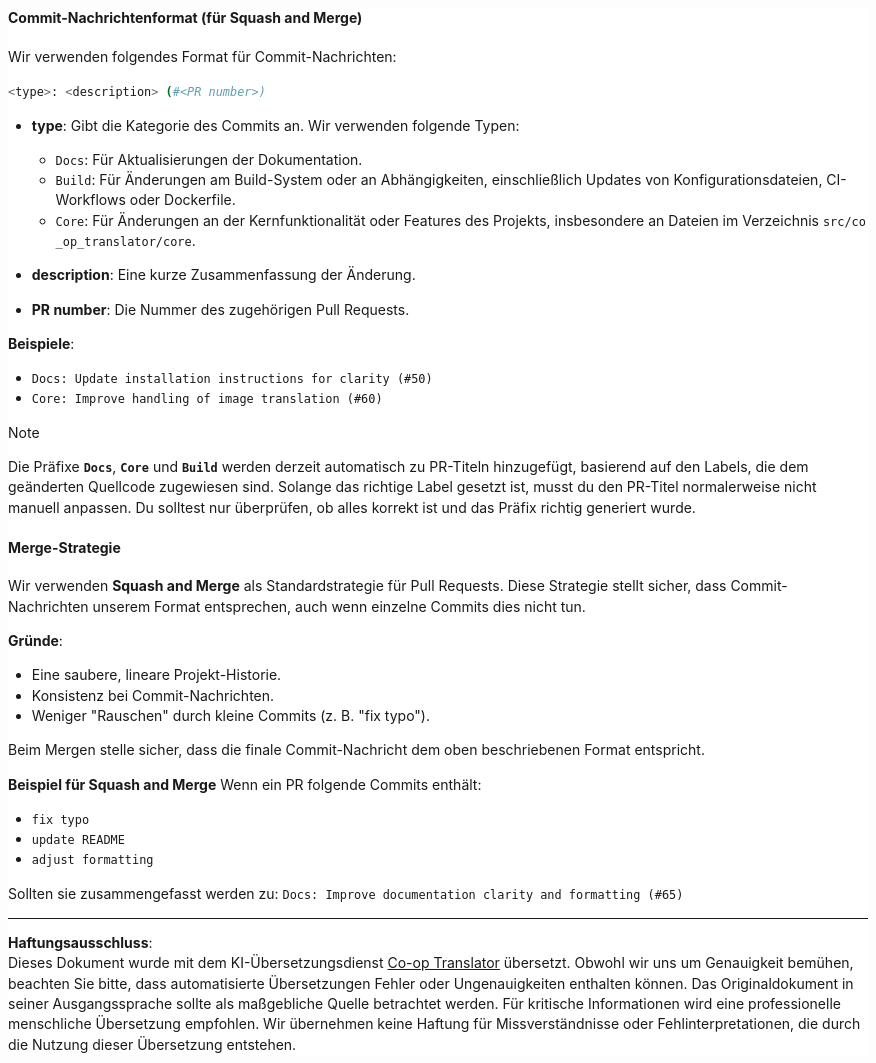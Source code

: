 #### Commit-Nachrichtenformat (für Squash and Merge)

Wir verwenden folgendes Format für Commit-Nachrichten:

```bash
<type>: <description> (#<PR number>)
```

- **type**: Gibt die Kategorie des Commits an. Wir verwenden folgende Typen:
  - `Docs`: Für Aktualisierungen der Dokumentation.
  - `Build`: Für Änderungen am Build-System oder an Abhängigkeiten, einschließlich Updates von Konfigurationsdateien, CI-Workflows oder Dockerfile.
  - `Core`: Für Änderungen an der Kernfunktionalität oder Features des Projekts, insbesondere an Dateien im Verzeichnis `src/co_op_translator/core`.

- **description**: Eine kurze Zusammenfassung der Änderung.
- **PR number**: Die Nummer des zugehörigen Pull Requests.

**Beispiele**:

- `Docs: Update installation instructions for clarity (#50)`
- `Core: Improve handling of image translation (#60)`

> [!NOTE]
> Die Präfixe **`Docs`**, **`Core`** und **`Build`** werden derzeit automatisch zu PR-Titeln hinzugefügt, basierend auf den Labels, die dem geänderten Quellcode zugewiesen sind. Solange das richtige Label gesetzt ist, musst du den PR-Titel normalerweise nicht manuell anpassen. Du solltest nur überprüfen, ob alles korrekt ist und das Präfix richtig generiert wurde.

#### Merge-Strategie

Wir verwenden **Squash and Merge** als Standardstrategie für Pull Requests. Diese Strategie stellt sicher, dass Commit-Nachrichten unserem Format entsprechen, auch wenn einzelne Commits dies nicht tun.

**Gründe**:

- Eine saubere, lineare Projekt-Historie.
- Konsistenz bei Commit-Nachrichten.
- Weniger "Rauschen" durch kleine Commits (z. B. "fix typo").

Beim Mergen stelle sicher, dass die finale Commit-Nachricht dem oben beschriebenen Format entspricht.

**Beispiel für Squash and Merge**
Wenn ein PR folgende Commits enthält:

- `fix typo`
- `update README`
- `adjust formatting`

Sollten sie zusammengefasst werden zu:
`Docs: Improve documentation clarity and formatting (#65)`

---

**Haftungsausschluss**:  
Dieses Dokument wurde mit dem KI-Übersetzungsdienst [Co-op Translator](https://github.com/Azure/co-op-translator) übersetzt. Obwohl wir uns um Genauigkeit bemühen, beachten Sie bitte, dass automatisierte Übersetzungen Fehler oder Ungenauigkeiten enthalten können. Das Originaldokument in seiner Ausgangssprache sollte als maßgebliche Quelle betrachtet werden. Für kritische Informationen wird eine professionelle menschliche Übersetzung empfohlen. Wir übernehmen keine Haftung für Missverständnisse oder Fehlinterpretationen, die durch die Nutzung dieser Übersetzung entstehen.